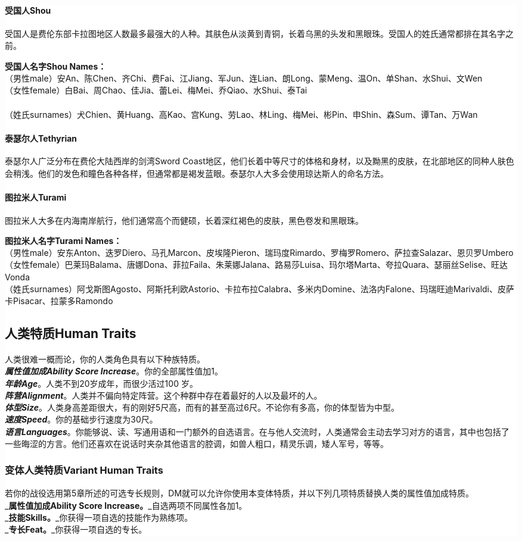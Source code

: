 #### **受国人Shou**

&#x20;   受国人是费伦东部卡拉图地区人数最多最强大的人种。其肤色从淡黄到青铜，长着乌黑的头发和黑眼珠。受国人的姓氏通常都排在其名字之前。

**受国人名字Shou Names：**\
（男性male）安An、陈Chen、齐Chi、费Fai、江Jiang、军Jun、连Lian、朗Long、蒙Meng、温On、单Shan、水Shui、文Wen\
（女性female）白Bai、周Chao、佳Jia、蕾Lei、梅Mei、乔Qiao、水Shui、泰Tai\
\
（姓氏surnames）犬Chien、黄Huang、高Kao、宫Kung、劳Lao、林Ling、梅Mei、彬Pin、申Shin、森Sum、谭Tan、万Wan

#### **泰瑟尔人Tethyrian**

&#x20;   泰瑟尔人广泛分布在费伦大陆西岸的剑湾Sword Coast地区，他们长着中等尺寸的体格和身材，以及黝黑的皮肤，在北部地区的同种人肤色会稍浅。他们的发色和瞳色各种各样，但通常都是褐发蓝眼。泰瑟尔人大多会使用琼达斯人的命名方法。

#### **图拉米人Turami**

&#x20;   图拉米人大多在内海南岸航行，他们通常高个而健硕，长着深红褐色的皮肤，黑色卷发和黑眼珠。

**图拉米人名字Turami Names：**\
（男性male）安东Anton、迭罗Diero、马孔Marcon、皮埃隆Pieron、瑞玛度Rimardo、罗梅罗Romero、萨拉查Salazar、恩贝罗Umbero\
（女性female）巴莱玛Balama、唐娜Dona、菲拉Faila、朱莱娜Jalana、路易莎Luisa、玛尔塔Marta、夸拉Quara、瑟丽丝Selise、旺达Vonda\
（姓氏surnames）阿戈斯图Agosto、阿斯托利欧Astorio、卡拉布拉Calabra、多米内Domine、法洛内Falone、玛瑞旺迪Marivaldi、皮萨卡Pisacar、拉蒙多Ramondo

## **人类特质Human Traits**

&#x20;   人类很难一概而论，你的人类角色具有以下种族特质。\
&#x20; _**属性值加成Ability Score Increase**_。你的全部属性值加1。\
&#x20; _**年龄Age**_。人类不到20岁成年，而很少活过100 岁。\
&#x20; _**阵营Alignment**_。人类并不偏向特定阵营。这个种群中存在着最好的人以及最坏的人。\
&#x20; _**体型Size**_。人类身高差距很大，有的刚好5尺高，而有的甚至高过6尺。不论你有多高，你的体型皆为中型。\
&#x20; _**速度Speed**_。你的基础步行速度为30尺。\
&#x20; _**语言Languages**_。你能够说、读、写通用语和一门额外的自选语言。在与他人交流时，人类通常会主动去学习对方的语言，其中也包括了一些晦涩的方言。他们还喜欢在说话时夹杂其他语言的腔调，如兽人粗口，精灵乐调，矮人军号，等等。

### **变体人类特质Variant Human Traits**

&#x20;   若你的战役选用第5章所述的可选专长规则，DM就可以允许你使用本变体特质，并以下列几项特质替换人类的属性值加成特质。\
&#x20; _**属性值加成Ability Score Increase。**_自选两项不同属性各加1。\
&#x20; _**技能Skills。**_你获得一项自选的技能作为熟练项。\
&#x20; _**专长Feat。**_你获得一项自选的专长。
